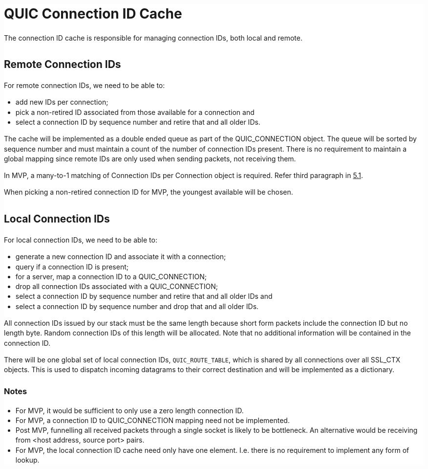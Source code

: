 QUIC Connection ID Cache
========================

The connection ID cache is responsible for managing connection IDs, both local
and remote.

Remote Connection IDs
---------------------

For remote connection IDs, we need to be able to:

* add new IDs per connection;
* pick a non-retired ID associated from those available for a connection and
* select a connection ID by sequence number and retire that and all older IDs.

The cache will be implemented as a double ended queue as part of the
QUIC_CONNECTION object.  The queue will be sorted by sequence number
and must maintain a count of the number of connection IDs present.
There is no requirement to maintain a global mapping since remote IDs
are only used when sending packets, not receiving them.

In MVP, a many-to-1 matching of Connection IDs per Connection object
is required.  Refer third paragraph in [5.1].

When picking a non-retired connection ID for MVP, the youngest available will
be chosen.

Local Connection IDs
--------------------

For local connection IDs, we need to be able to:

* generate a new connection ID and associate it with a connection;
* query if a connection ID is present;
* for a server, map a connection ID to a QUIC_CONNECTION;
* drop all connection IDs associated with a QUIC_CONNECTION;
* select a connection ID by sequence number and retire that and all older IDs
  and
* select a connection ID by sequence number and drop that and all older IDs.

All connection IDs issued by our stack must be the same length because
short form packets include the connection ID but no length byte.  Random
connection IDs of this length will be allocated.  Note that no additional
information will be contained in the connection ID.

There will be one global set of local connection IDs, `QUIC_ROUTE_TABLE`,
which is shared by all connections over all SSL_CTX objects.  This is
used to dispatch incoming datagrams to their correct destination and
will be implemented as a dictionary.

### Notes

* For MVP, it would be sufficient to only use a zero length connection ID.
* For MVP, a connection ID to QUIC_CONNECTION mapping need not be implemented.
* Post MVP, funnelling all received packets through a single socket is
  likely to be bottleneck.
  An alternative would be receiving from <host address, source port> pairs.
* For MVP, the local connection ID cache need only have one element.
  I.e. there is no requirement to implement any form of lookup.


[5.1]: (https://datatracker.ietf.org/doc/html/rfc9000#section-5.1)
[active_connection_id_limit]: (https://datatracker.ietf.org/doc/html/rfc9000#section-18.2)
[NEW_CONNECTION_ID]: (https://datatracker.ietf.org/doc/html/rfc9000#section-19.15)
[RETIRE_CONNECTION_ID]: (https://datatracker.ietf.org/doc/html/rfc9000#section-19.16)
[retired]: (https://datatracker.ietf.org/doc/html/rfc9000#section-5.1.2)